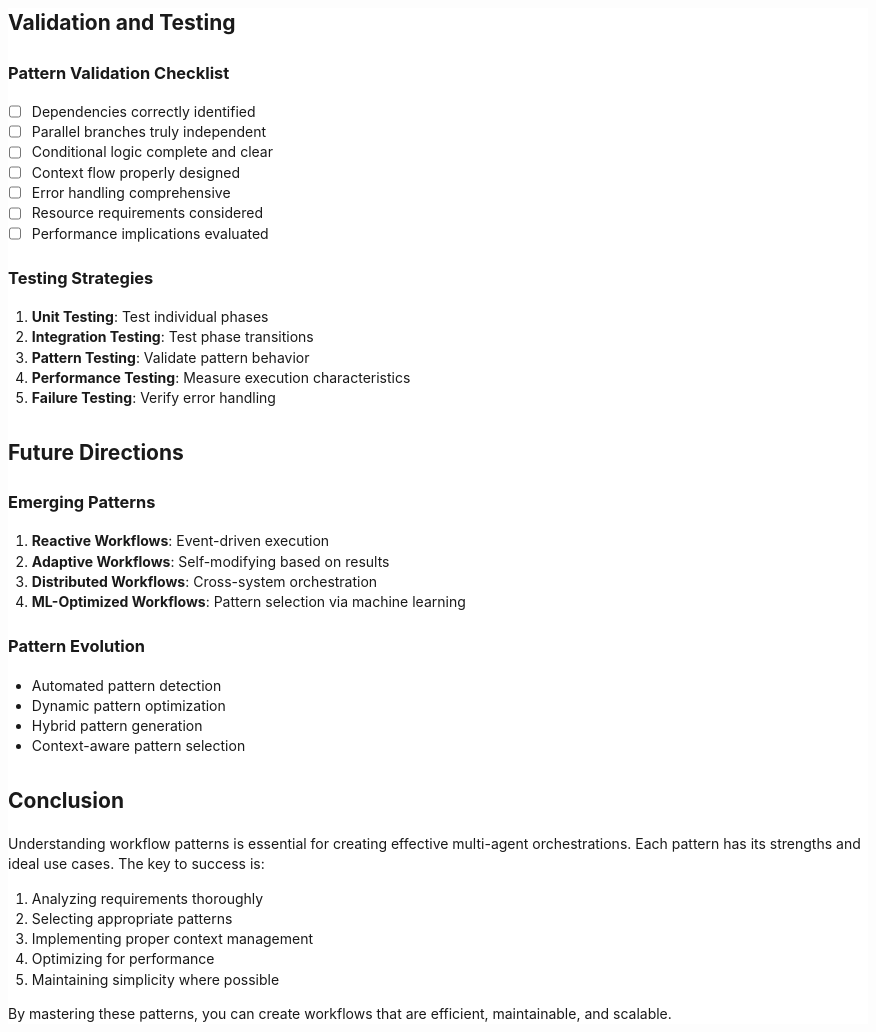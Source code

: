 ## Validation and Testing

### Pattern Validation Checklist

- [ ] Dependencies correctly identified
- [ ] Parallel branches truly independent
- [ ] Conditional logic complete and clear
- [ ] Context flow properly designed
- [ ] Error handling comprehensive
- [ ] Resource requirements considered
- [ ] Performance implications evaluated

### Testing Strategies

1. **Unit Testing**: Test individual phases
2. **Integration Testing**: Test phase transitions
3. **Pattern Testing**: Validate pattern behavior
4. **Performance Testing**: Measure execution characteristics
5. **Failure Testing**: Verify error handling

## Future Directions

### Emerging Patterns

1. **Reactive Workflows**: Event-driven execution
2. **Adaptive Workflows**: Self-modifying based on results
3. **Distributed Workflows**: Cross-system orchestration
4. **ML-Optimized Workflows**: Pattern selection via machine learning

### Pattern Evolution

- Automated pattern detection
- Dynamic pattern optimization
- Hybrid pattern generation
- Context-aware pattern selection

## Conclusion

Understanding workflow patterns is essential for creating effective multi-agent orchestrations. Each pattern has its strengths and ideal use cases. The key to success is:

1. Analyzing requirements thoroughly
2. Selecting appropriate patterns
3. Implementing proper context management
4. Optimizing for performance
5. Maintaining simplicity where possible

By mastering these patterns, you can create workflows that are efficient, maintainable, and scalable.